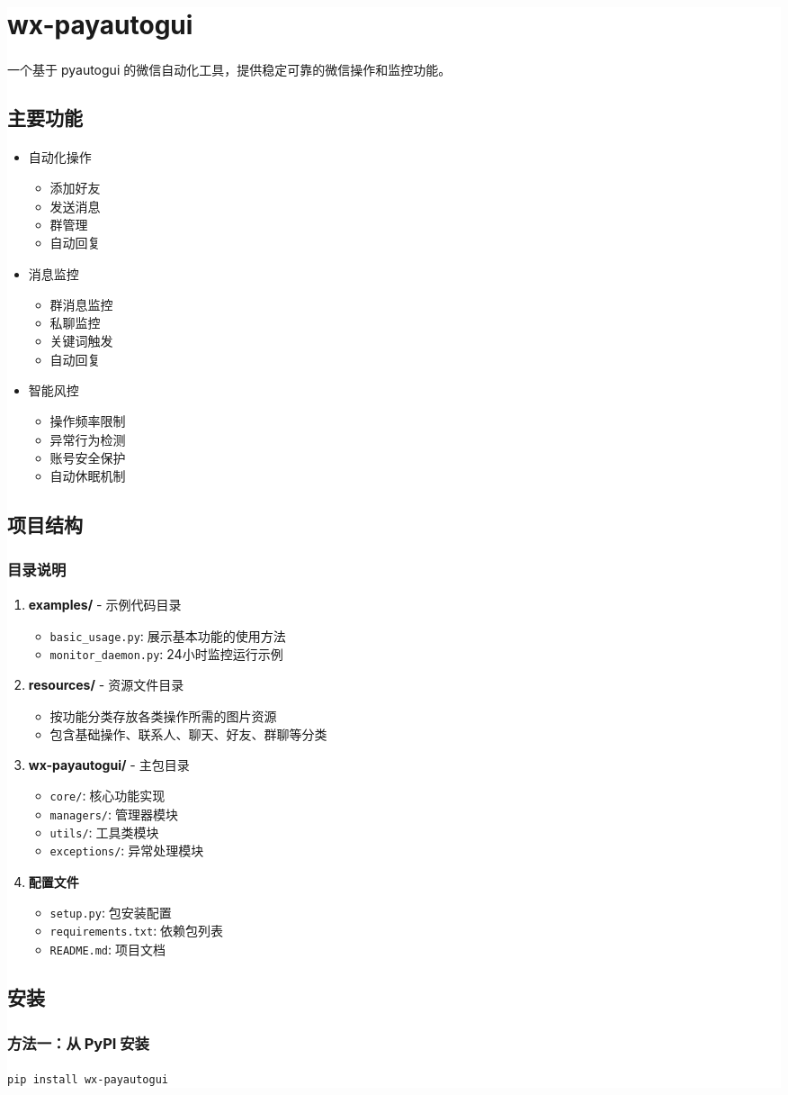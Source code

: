 # wx-payautogui

一个基于 pyautogui 的微信自动化工具，提供稳定可靠的微信操作和监控功能。

## 主要功能

- 自动化操作
  - 添加好友
  - 发送消息
  - 群管理
  - 自动回复

- 消息监控
  - 群消息监控
  - 私聊监控
  - 关键词触发
  - 自动回复

- 智能风控
  - 操作频率限制
  - 异常行为检测
  - 账号安全保护
  - 自动休眠机制

## 项目结构

### 目录说明

1. **examples/** - 示例代码目录
   - `basic_usage.py`: 展示基本功能的使用方法
   - `monitor_daemon.py`: 24小时监控运行示例

2. **resources/** - 资源文件目录
   - 按功能分类存放各类操作所需的图片资源
   - 包含基础操作、联系人、聊天、好友、群聊等分类

3. **wx-payautogui/** - 主包目录
   - `core/`: 核心功能实现
   - `managers/`: 管理器模块
   - `utils/`: 工具类模块
   - `exceptions/`: 异常处理模块

4. **配置文件**
   - `setup.py`: 包安装配置
   - `requirements.txt`: 依赖包列表
   - `README.md`: 项目文档

## 安装

### 方法一：从 PyPI 安装
```bash
pip install wx-payautogui
```
